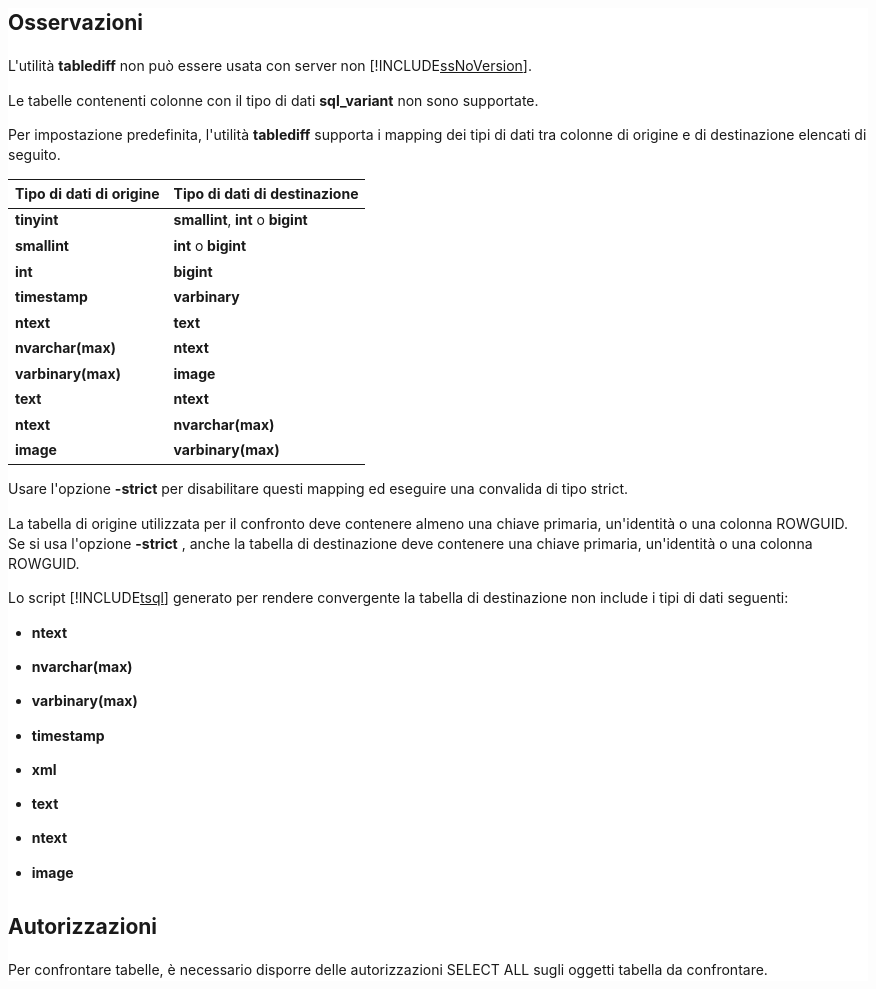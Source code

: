 ## <a name="remarks"></a>Osservazioni  
 L'utilità **tablediff** non può essere usata con server non [!INCLUDE[ssNoVersion](../includes/ssnoversion-md.md)].  
  
 Le tabelle contenenti colonne con il tipo di dati **sql_variant** non sono supportate.  
  
 Per impostazione predefinita, l'utilità **tablediff** supporta i mapping dei tipi di dati tra colonne di origine e di destinazione elencati di seguito.  
  
|Tipo di dati di origine|Tipo di dati di destinazione|  
|----------------------|---------------------------|  
|**tinyint**|**smallint**, **int** o **bigint**|  
|**smallint**|**int** o **bigint**|  
|**int**|**bigint**|  
|**timestamp**|**varbinary**|  
|**ntext**|**text**|  
|**nvarchar(max)**|**ntext**|  
|**varbinary(max)**|**image**|  
|**text**|**ntext**|  
|**ntext**|**nvarchar(max)**|  
|**image**|**varbinary(max)**|  
  
 Usare l'opzione **-strict** per disabilitare questi mapping ed eseguire una convalida di tipo strict.  
  
 La tabella di origine utilizzata per il confronto deve contenere almeno una chiave primaria, un'identità o una colonna ROWGUID. Se si usa l'opzione **-strict** , anche la tabella di destinazione deve contenere una chiave primaria, un'identità o una colonna ROWGUID.  
  
 Lo script [!INCLUDE[tsql](../includes/tsql-md.md)] generato per rendere convergente la tabella di destinazione non include i tipi di dati seguenti:  
  
-   **ntext**  
  
-   **nvarchar(max)**  
  
-   **varbinary(max)**  
  
-   **timestamp**  
  
-   **xml**  
  
-   **text**  
  
-   **ntext**  
  
-   **image**  
  
## <a name="permissions"></a>Autorizzazioni  
 Per confrontare tabelle, è necessario disporre delle autorizzazioni SELECT ALL sugli oggetti tabella da confrontare.  
  